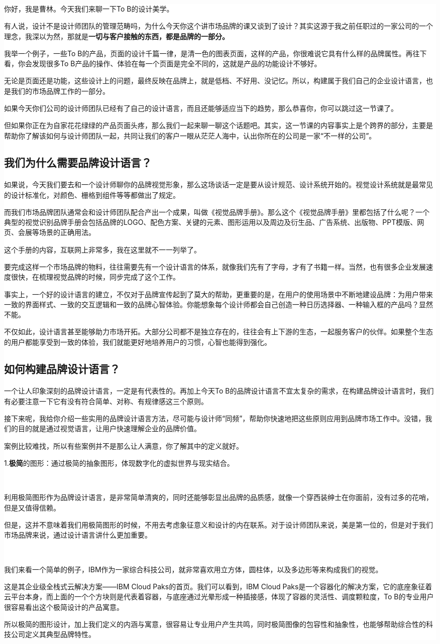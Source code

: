 <audio id="audio" title="14 | 颜值美学：如何体现To B产品营销的设计感？" controls="" preload="none"><source id="mp3" src="https://static001.geekbang.org/resource/audio/f4/yd/f49d0b1bde16717243c95baafdb81yyd.mp3"></audio>

你好，我是曹林。今天我们来聊一下To B的设计美学。

有人说，设计不是设计师团队的管理范畴吗，为什么今天你这个讲市场品牌的课又谈到了设计？其实这源于我之前任职过的一家公司的一个理念，我深以为然，那就是**一切与客户接触的东西，都是品牌的一部分。**

我举一个例子，一些To B的产品，页面的设计千篇一律，是清一色的图表页面，这样的产品，你很难说它具有什么样的品牌属性。再往下看，你会发现很多To B产品的操作、体验在每一个页面是完全不同的，这就是产品的功能设计不够好。

无论是页面还是功能，这些设计上的问题，最终反映在品牌上，就是低档、不好用、没记忆。所以，构建属于我们自己的企业设计语言，也是我们的市场品牌工作的一部分。

如果今天你们公司的设计师团队已经有了自己的设计语言，而且还能够适应当下的趋势，那么恭喜你，你可以跳过这一节课了。

但如果你正在为自家花花绿绿的产品页面头疼，那么我们一起来聊一聊这个话题吧。其实，这一节课的内容事实上是个跨界的部分，主要是帮助你了解该如何与设计师团队一起，共同让我们的客户一眼从茫茫人海中，认出你所在的公司是一家“不一样的公司”。

## 我们为什么需要品牌设计语言？

如果说，今天我们要去和一个设计师聊你的品牌视觉形象，那么这场谈话一定是要从设计规范、设计系统开始的。视觉设计系统就是最常见的设计标准化，对颜色、栅格到组件等等都做出了规定。

而我们市场品牌团队通常会和设计师团队配合产出一个成果，叫做《视觉品牌手册》。那么这个《视觉品牌手册》里都包括了什么呢？一个典型的视觉识别品牌手册会包括品牌的LOGO、配色方案、关键的元素、图形运用以及周边及衍生品、广告系统、出版物、PPT模版、网页、会展等场景的正确用法。

这个手册的内容，互联网上非常多，我在这里就不一一列举了。

要完成这样一个市场品牌的物料，往往需要先有一个设计语言的体系，就像我们先有了字母，才有了书籍一样。当然，也有很多企业发展速度很快，在梳理视觉品牌的时候，同步完成了这个工作。

事实上，一个好的设计语言的建立，不仅对于品牌宣传起到了莫大的帮助，更重要的是，在用户的使用场景中不断地建设品牌：为用户带来一致的界面样式、一致的交互逻辑和一致的品牌心智体验。你能想象每个设计师都会自己创造一种日历选择器、一种输入框的产品吗？显然不能。

不仅如此，设计语言甚至能够助力市场开拓。大部分公司都不是独立存在的，往往会有上下游的生态，一起服务客户的伙伴。如果整个生态的用户都能享受到一致的体验，我们就能更好地培养用户的习惯，心智也能得到强化。

## 如何构建品牌设计语言？

一个让人印象深刻的品牌设计语言，一定是有代表性的。再加上今天To B的品牌设计语言不宜太复杂的需求，在构建品牌设计语言时，我们有必要注意一下它有没有符合简单、对称、有规律感这三个原则。

接下来呢，我给你介绍一些实用的品牌设计语言方法，尽可能与设计师“同频”，帮助你快速地把这些原则应用到品牌市场工作中。没错，我们的目的就是通过视觉语言，让用户快速理解企业的品牌价值。

案例比较难找，所以有些案例并不是那么让人满意，你了解其中的定义就好。

1.**极简**的图形：通过极简的抽象图形，体现数字化的虚拟世界与现实结合。

<img src="https://static001.geekbang.org/resource/image/49/8c/498468b268d469f35d896a2a0087218c.png" alt="" title="云计算界的教父：AWS（一度钟爱喜欢扁平化的极简图形）">

利用极简图形作为品牌设计语言，是非常简单清爽的，同时还能够彰显出品牌的品质感，就像一个穿西装绅士在你面前，没有过多的花哨，但是又值得信赖。

但是，这并不意味着我们用极简图形的时候，不用去考虑象征意义和设计的内在联系。对于设计师团队来说，美是第一位的，但是对于我们市场品牌来说，通过设计语言讲什么更加重要。

<img src="https://static001.geekbang.org/resource/image/ed/48/ed8ea54644df3d837c9aa1a722afa448.png" alt="">

我们来看一个简单的例子，IBM作为一家综合科技公司，就非常喜欢用立方体，圆柱体，以及多边形等来构成我们的视觉。

这是其企业级全栈式云解决方案——IBM Cloud Paks的首页。我们可以看到，IBM Cloud Paks是一个容器化的解决方案，它的底座象征着云平台本身，而上面的一个个方块则是代表着容器，与底座通过光晕形成一种插接感，体现了容器的灵活性、调度颗粒度，To B的专业用户很容易看出这个极简设计的产品寓意。

所以极简的图形设计，加上我们定义的内涵与寓意，很容易让专业用户产生共鸣，同时极简图像的包容性和抽象性，也能够帮助综合性的科技公司定义其典型品牌特性。

